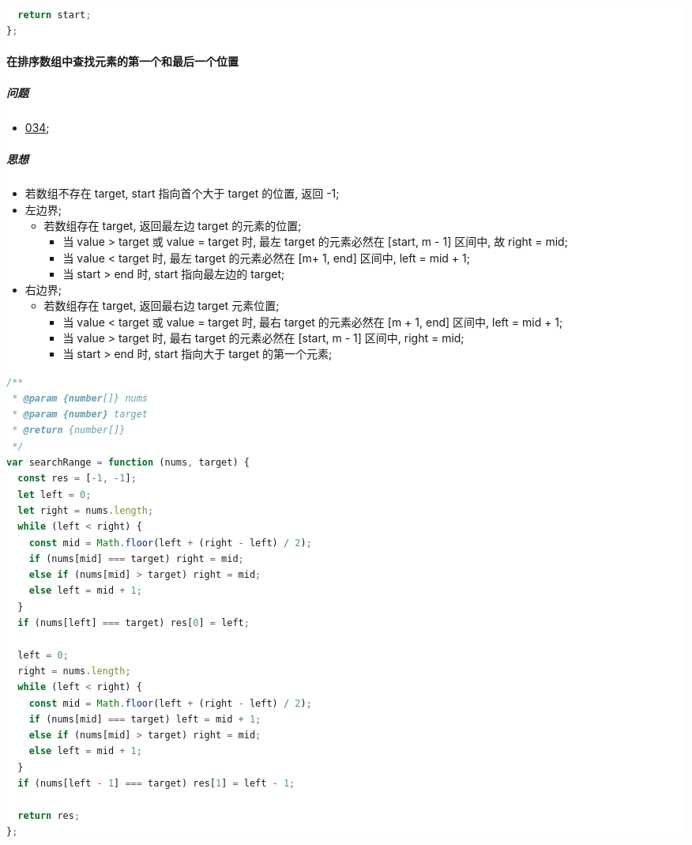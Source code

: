 ```typescript
  return start;
};
```

#### 在排序数组中查找元素的第一个和最后一个位置

##### 问题

- [034](https://leetcode.cn/problems/find-first-and-last-position-of-element-in-sorted-array/);

##### 思想

- 若数组不存在 target, start 指向首个大于 target 的位置, 返回 -1;
- 左边界;
  - 若数组存在 target, 返回最左边 target 的元素的位置;
    - 当 value > target 或 value = target 时, 最左 target 的元素必然在 [start, m - 1] 区间中, 故 right = mid;
    - 当 value < target 时, 最左 target 的元素必然在 [m+ 1, end] 区间中, left = mid + 1;
    - 当 start > end 时, start 指向最左边的 target;
- 右边界;
  - 若数组存在 target, 返回最右边 target 元素位置;
    - 当 value < target 或 value = target 时, 最右 target 的元素必然在 [m + 1, end] 区间中, left = mid + 1;
    - 当 value > target 时, 最右 target 的元素必然在 [start, m - 1] 区间中, right = mid;
    - 当 start > end 时, start 指向大于 target 的第一个元素;

```typescript
/**
 * @param {number[]} nums
 * @param {number} target
 * @return {number[]}
 */
var searchRange = function (nums, target) {
  const res = [-1, -1];
  let left = 0;
  let right = nums.length;
  while (left < right) {
    const mid = Math.floor(left + (right - left) / 2);
    if (nums[mid] === target) right = mid;
    else if (nums[mid] > target) right = mid;
    else left = mid + 1;
  }
  if (nums[left] === target) res[0] = left;

  left = 0;
  right = nums.length;
  while (left < right) {
    const mid = Math.floor(left + (right - left) / 2);
    if (nums[mid] === target) left = mid + 1;
    else if (nums[mid] > target) right = mid;
    else left = mid + 1;
  }
  if (nums[left - 1] === target) res[1] = left - 1;

  return res;
};
```
